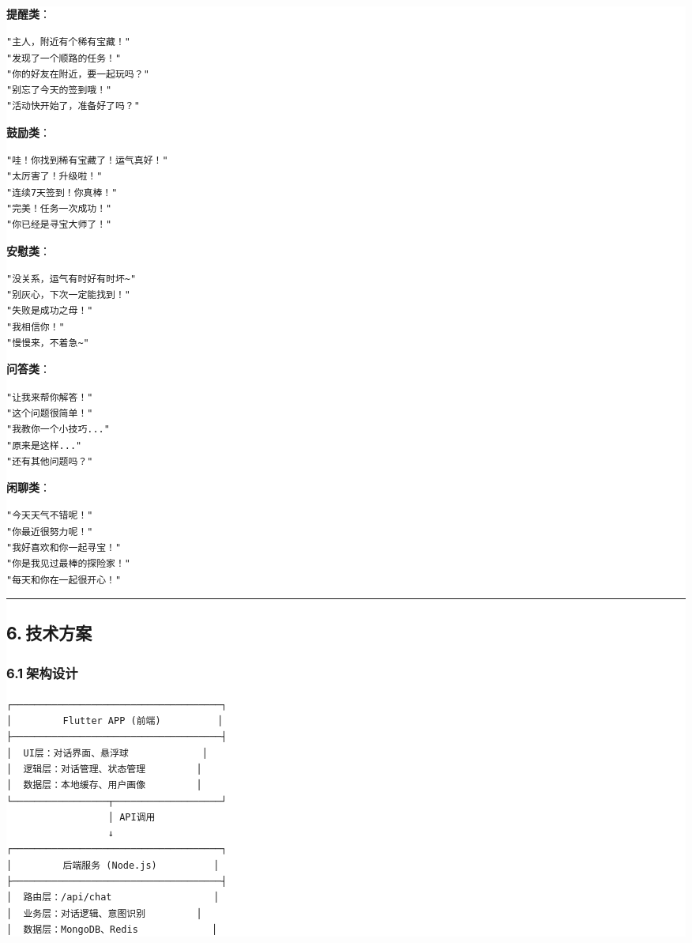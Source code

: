 **提醒类**：
```
"主人，附近有个稀有宝藏！"
"发现了一个顺路的任务！"
"你的好友在附近，要一起玩吗？"
"别忘了今天的签到哦！"
"活动快开始了，准备好了吗？"
```

**鼓励类**：
```
"哇！你找到稀有宝藏了！运气真好！"
"太厉害了！升级啦！"
"连续7天签到！你真棒！"
"完美！任务一次成功！"
"你已经是寻宝大师了！"
```

**安慰类**：
```
"没关系，运气有时好有时坏~"
"别灰心，下次一定能找到！"
"失败是成功之母！"
"我相信你！"
"慢慢来，不着急~"
```

**问答类**：
```
"让我来帮你解答！"
"这个问题很简单！"
"我教你一个小技巧..."
"原来是这样..."
"还有其他问题吗？"
```

**闲聊类**：
```
"今天天气不错呢！"
"你最近很努力呢！"
"我好喜欢和你一起寻宝！"
"你是我见过最棒的探险家！"
"每天和你在一起很开心！"
```

---

## 6. 技术方案

### 6.1 架构设计

```
┌─────────────────────────────────────┐
│         Flutter APP (前端)          │
├─────────────────────────────────────┤
│  UI层：对话界面、悬浮球             │
│  逻辑层：对话管理、状态管理         │
│  数据层：本地缓存、用户画像         │
└─────────────────┬───────────────────┘
                  │ API调用
                  ↓
┌─────────────────────────────────────┐
│         后端服务 (Node.js)          │
├─────────────────────────────────────┤
│  路由层：/api/chat                  │
│  业务层：对话逻辑、意图识别         │
│  数据层：MongoDB、Redis             │
```